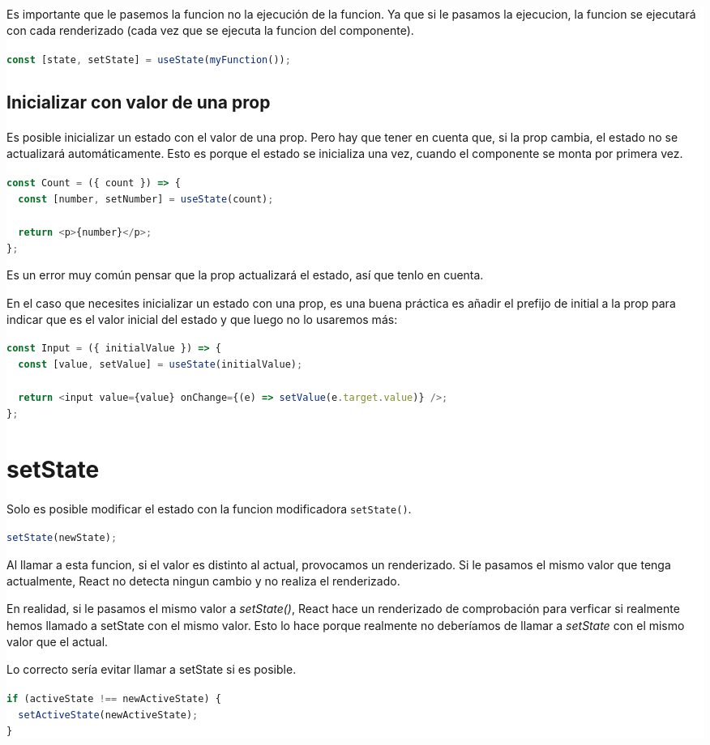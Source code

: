 Es importante que le pasemos la funcion no la ejecución de la funcion. Ya que si le pasamos la ejecucion, la funcion se ejecutará con cada renderizado (cada vez que se ejecuta la funcion del componente).

```js
const [state, setState] = useState(myFunction());
```

## Inicializar con valor de una prop

Es posible inicializar un estado con el valor de una prop. Pero hay que tener en cuenta que, si la prop cambia, el estado no se actualizará automáticamente. Esto es porque el estado se inicializa una vez, cuando el componente se monta por primera vez.

```js
const Count = ({ count }) => {
  const [number, setNumber] = useState(count);

  return <p>{number}</p>;
};
```

Es un error muy común pensar que la prop actualizará el estado, así que tenlo en cuenta.

En el caso que necesites inicializar un estado con una prop, es una buena práctica es añadir el prefijo de initial a la prop para indicar que es el valor inicial del estado y que luego no lo usaremos más:

```js
const Input = ({ initialValue }) => {
  const [value, setValue] = useState(initialValue);

  return <input value={value} onChange={(e) => setValue(e.target.value)} />;
};
```

# setState

Solo es posible modificar el estado con la funcion modificadora `setState()`.

```js
setState(newState);
```

Al llamar a esta funcion, si el valor es distinto al actual, provocamos un renderizado. Si le pasamos el mismo valor que tenga actualmente, React no detecta ningun cambio y no realiza el renderizado.

En realidad, si le pasamos el mismo valor a _setState()_, React hace un renderizado de comprobación para verficar si realmente hemos llamado a setState con el mismo valor. Esto lo hace porque realmente no deberíamos de llamar a _setState_ con el mismo valor que el actual.

Lo correcto sería evitar llamar a setState si es posible.

```js
if (activeState !== newActiveState) {
  setActiveState(newActiveState);
}
```
